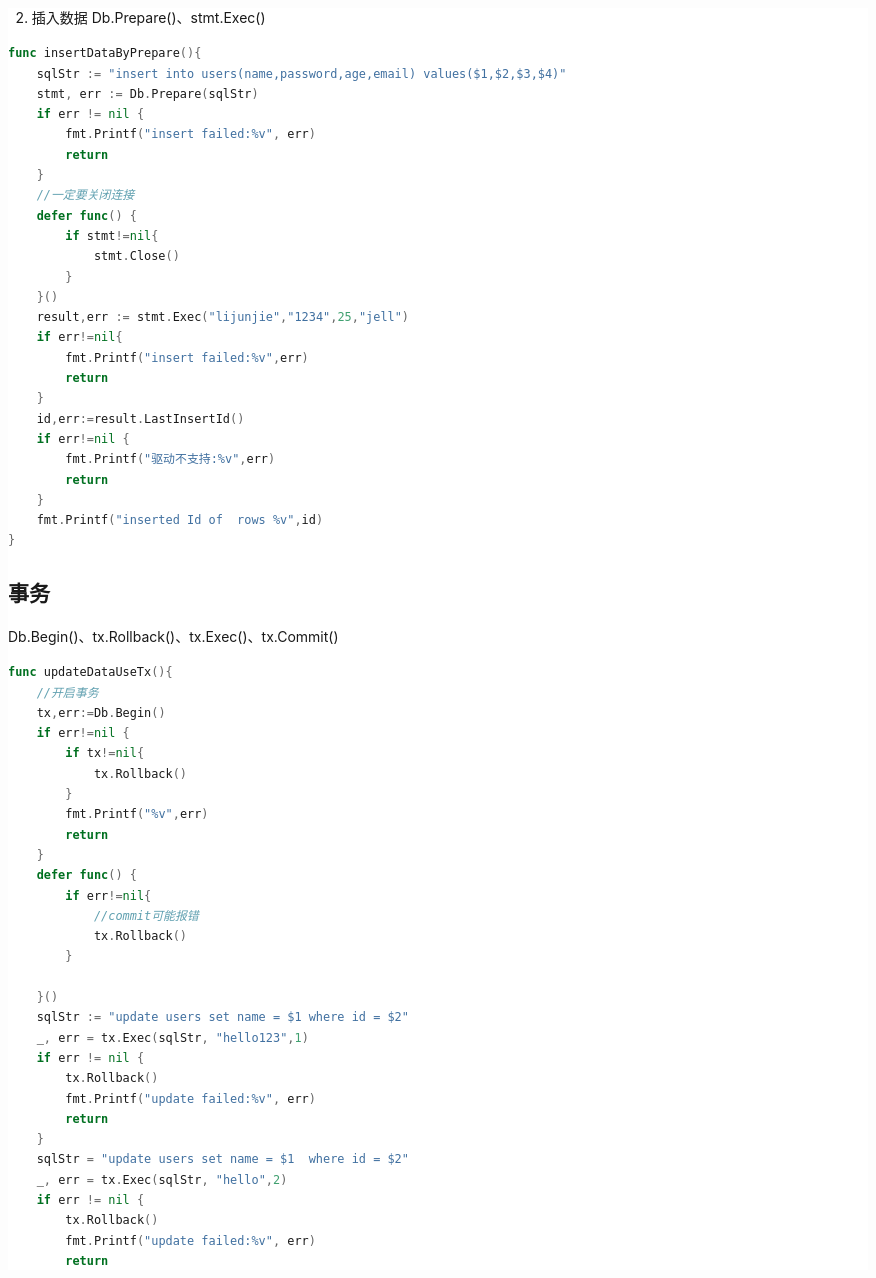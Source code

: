 2. 插入数据 Db.Prepare()、stmt.Exec()

```go
func insertDataByPrepare(){
	sqlStr := "insert into users(name,password,age,email) values($1,$2,$3,$4)"
	stmt, err := Db.Prepare(sqlStr)
	if err != nil {
		fmt.Printf("insert failed:%v", err)
		return
	}
    //一定要关闭连接
	defer func() {
		if stmt!=nil{
			stmt.Close()
		}
	}()
	result,err := stmt.Exec("lijunjie","1234",25,"jell")
	if err!=nil{
		fmt.Printf("insert failed:%v",err)
		return
	}
	id,err:=result.LastInsertId()
	if err!=nil {
		fmt.Printf("驱动不支持:%v",err)
		return
	}
	fmt.Printf("inserted Id of  rows %v",id)
}
```

## 事务

Db.Begin()、tx.Rollback()、tx.Exec()、tx.Commit()

```go
func updateDataUseTx(){
	//开启事务
	tx,err:=Db.Begin()
	if err!=nil {
		if tx!=nil{
			tx.Rollback()
		}
		fmt.Printf("%v",err)
		return
	}
	defer func() {
		if err!=nil{
			//commit可能报错
			tx.Rollback()
		}

	}()
	sqlStr := "update users set name = $1 where id = $2"
	_, err = tx.Exec(sqlStr, "hello123",1)
	if err != nil {
		tx.Rollback()
		fmt.Printf("update failed:%v", err)
		return
	}
	sqlStr = "update users set name = $1  where id = $2"
	_, err = tx.Exec(sqlStr, "hello",2)
	if err != nil {
		tx.Rollback()
		fmt.Printf("update failed:%v", err)
		return
```